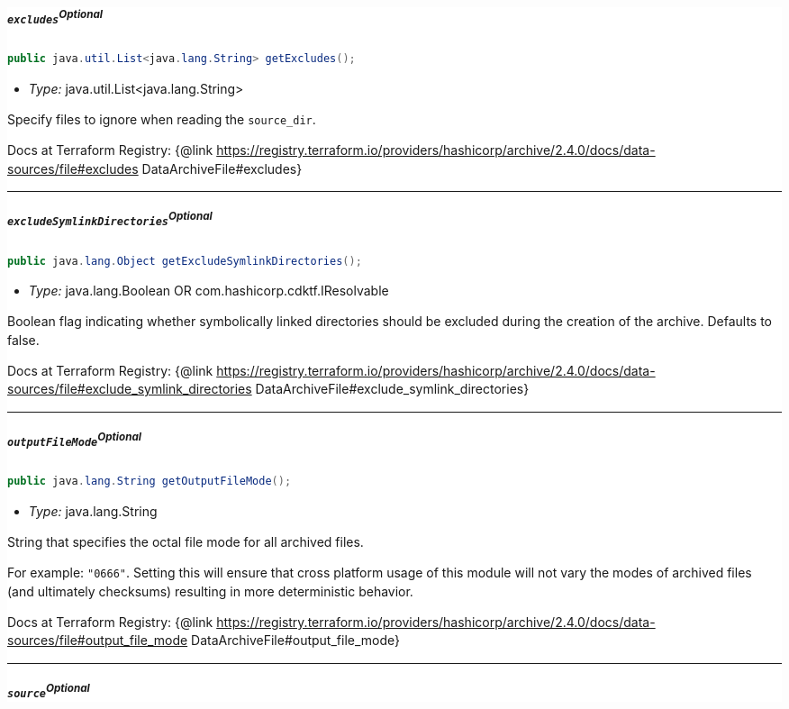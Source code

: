 ##### `excludes`<sup>Optional</sup> <a name="excludes" id="@cdktf/provider-archive.dataArchiveFile.DataArchiveFileConfig.property.excludes"></a>

```java
public java.util.List<java.lang.String> getExcludes();
```

- *Type:* java.util.List<java.lang.String>

Specify files to ignore when reading the `source_dir`.

Docs at Terraform Registry: {@link https://registry.terraform.io/providers/hashicorp/archive/2.4.0/docs/data-sources/file#excludes DataArchiveFile#excludes}

---

##### `excludeSymlinkDirectories`<sup>Optional</sup> <a name="excludeSymlinkDirectories" id="@cdktf/provider-archive.dataArchiveFile.DataArchiveFileConfig.property.excludeSymlinkDirectories"></a>

```java
public java.lang.Object getExcludeSymlinkDirectories();
```

- *Type:* java.lang.Boolean OR com.hashicorp.cdktf.IResolvable

Boolean flag indicating whether symbolically linked directories should be excluded during the creation of the archive. Defaults to false.

Docs at Terraform Registry: {@link https://registry.terraform.io/providers/hashicorp/archive/2.4.0/docs/data-sources/file#exclude_symlink_directories DataArchiveFile#exclude_symlink_directories}

---

##### `outputFileMode`<sup>Optional</sup> <a name="outputFileMode" id="@cdktf/provider-archive.dataArchiveFile.DataArchiveFileConfig.property.outputFileMode"></a>

```java
public java.lang.String getOutputFileMode();
```

- *Type:* java.lang.String

String that specifies the octal file mode for all archived files.

For example: `"0666"`. Setting this will ensure that cross platform usage of this module will not vary the modes of archived files (and ultimately checksums) resulting in more deterministic behavior.

Docs at Terraform Registry: {@link https://registry.terraform.io/providers/hashicorp/archive/2.4.0/docs/data-sources/file#output_file_mode DataArchiveFile#output_file_mode}

---

##### `source`<sup>Optional</sup> <a name="source" id="@cdktf/provider-archive.dataArchiveFile.DataArchiveFileConfig.property.source"></a>
